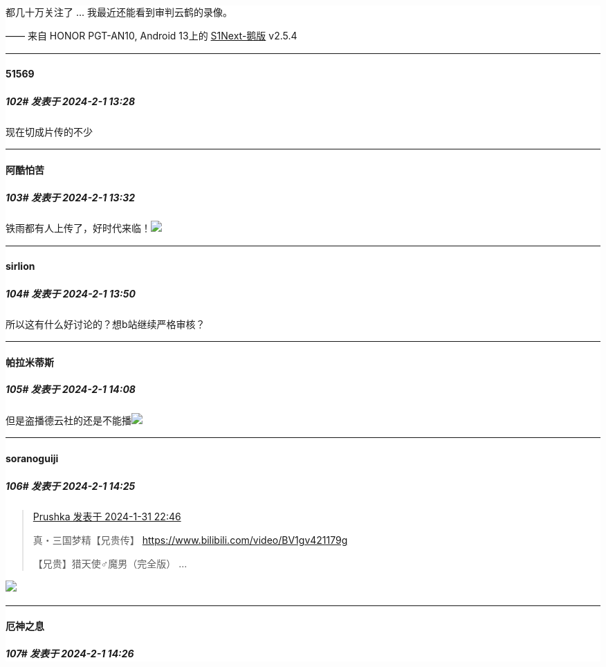 都几十万关注了 ...</blockquote>
我最近还能看到审判云鹤的录像。

—— 来自 HONOR PGT-AN10, Android 13上的 [S1Next-鹅版](https://github.com/ykrank/S1-Next/releases) v2.5.4


*****

####  51569  
##### 102#       发表于 2024-2-1 13:28

现在切成片传的不少

*****

####  阿酷怕苦  
##### 103#       发表于 2024-2-1 13:32

铁雨都有人上传了，好时代来临！<img src="https://static.saraba1st.com/image/smiley/face2017/059.png" referrerpolicy="no-referrer">


*****

####  sirlion  
##### 104#       发表于 2024-2-1 13:50

所以这有什么好讨论的？想b站继续严格审核？


*****

####  帕拉米蒂斯  
##### 105#       发表于 2024-2-1 14:08

但是盗播德云社的还是不能播<img src="https://static.saraba1st.com/image/smiley/face2017/018.png" referrerpolicy="no-referrer">


*****

####  soranoguiji  
##### 106#       发表于 2024-2-1 14:25

<blockquote><a href="httphttps://bbs.saraba1st.com/2b/forum.php?mod=redirect&amp;goto=findpost&amp;pid=63845716&amp;ptid=2170343" target="_blank">Prushka 发表于 2024-1-31 22:46</a>

真・三国梦精【兄贵传】 https://www.bilibili.com/video/BV1gv421179g

【兄贵】猎天使♂魔男（完全版） ...</blockquote>
<img src="https://static.saraba1st.com/image/smiley/face2017/174.png" referrerpolicy="no-referrer">

*****

####  厄神之息  
##### 107#       发表于 2024-2-1 14:26
